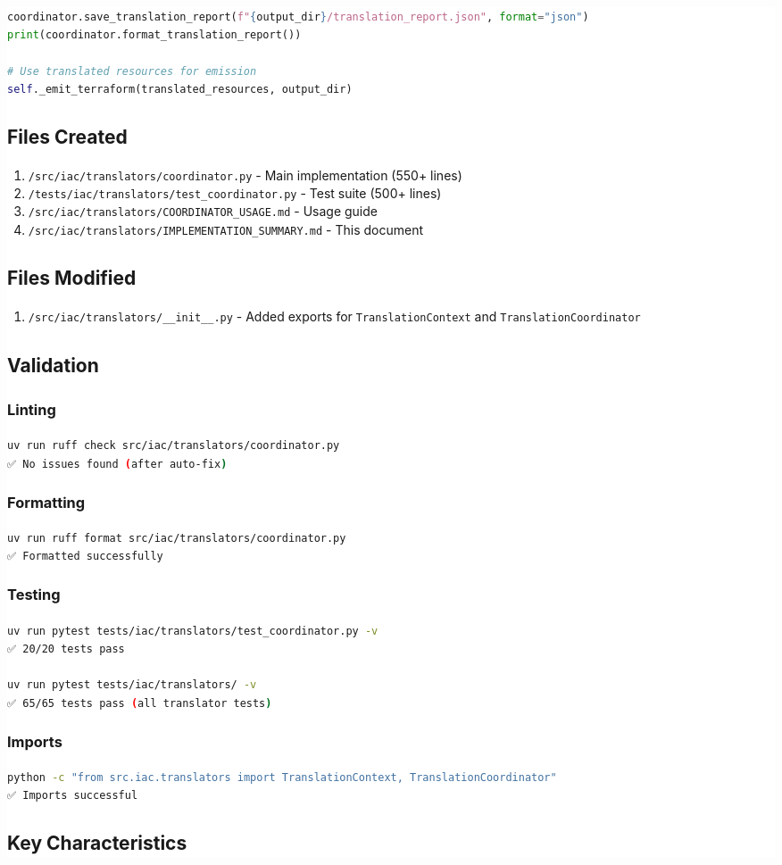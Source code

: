 ```python
coordinator.save_translation_report(f"{output_dir}/translation_report.json", format="json")
print(coordinator.format_translation_report())

# Use translated resources for emission
self._emit_terraform(translated_resources, output_dir)
```

## Files Created

1. `/src/iac/translators/coordinator.py` - Main implementation (550+ lines)
2. `/tests/iac/translators/test_coordinator.py` - Test suite (500+ lines)
3. `/src/iac/translators/COORDINATOR_USAGE.md` - Usage guide
4. `/src/iac/translators/IMPLEMENTATION_SUMMARY.md` - This document

## Files Modified

1. `/src/iac/translators/__init__.py` - Added exports for `TranslationContext` and `TranslationCoordinator`

## Validation

### Linting
```bash
uv run ruff check src/iac/translators/coordinator.py
✅ No issues found (after auto-fix)
```

### Formatting
```bash
uv run ruff format src/iac/translators/coordinator.py
✅ Formatted successfully
```

### Testing
```bash
uv run pytest tests/iac/translators/test_coordinator.py -v
✅ 20/20 tests pass

uv run pytest tests/iac/translators/ -v
✅ 65/65 tests pass (all translator tests)
```

### Imports
```bash
python -c "from src.iac.translators import TranslationContext, TranslationCoordinator"
✅ Imports successful
```

## Key Characteristics
